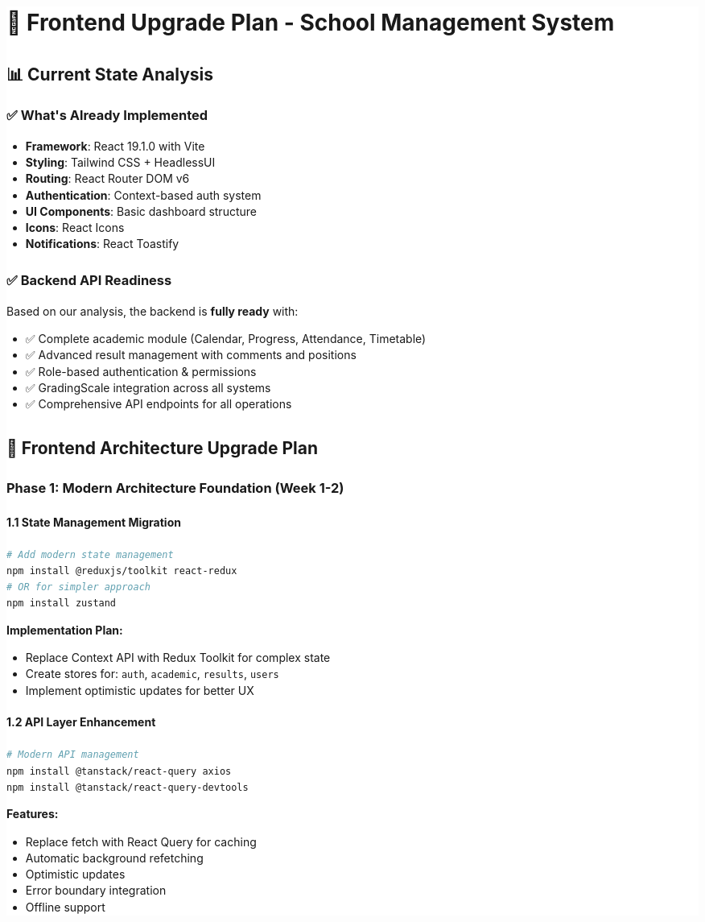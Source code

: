 # 🚀 Frontend Upgrade Plan - School Management System

## 📊 **Current State Analysis**

### ✅ **What's Already Implemented**
- **Framework**: React 19.1.0 with Vite
- **Styling**: Tailwind CSS + HeadlessUI
- **Routing**: React Router DOM v6
- **Authentication**: Context-based auth system
- **UI Components**: Basic dashboard structure
- **Icons**: React Icons
- **Notifications**: React Toastify

### ✅ **Backend API Readiness**
Based on our analysis, the backend is **fully ready** with:
- ✅ Complete academic module (Calendar, Progress, Attendance, Timetable)
- ✅ Advanced result management with comments and positions
- ✅ Role-based authentication & permissions
- ✅ GradingScale integration across all systems
- ✅ Comprehensive API endpoints for all operations

## 🎯 **Frontend Architecture Upgrade Plan**

### **Phase 1: Modern Architecture Foundation** (Week 1-2)

#### 1.1 State Management Migration
```bash
# Add modern state management
npm install @reduxjs/toolkit react-redux
# OR for simpler approach
npm install zustand
```

**Implementation Plan:**
- Replace Context API with Redux Toolkit for complex state
- Create stores for: `auth`, `academic`, `results`, `users`
- Implement optimistic updates for better UX

#### 1.2 API Layer Enhancement
```bash
# Modern API management
npm install @tanstack/react-query axios
npm install @tanstack/react-query-devtools
```

**Features:**
- Replace fetch with React Query for caching
- Automatic background refetching
- Optimistic updates
- Error boundary integration
- Offline support
